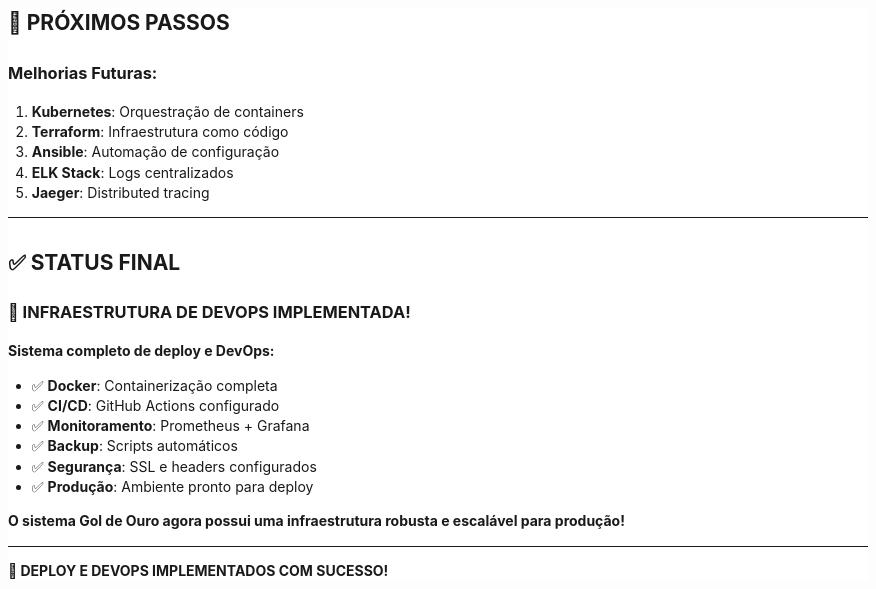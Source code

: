 
## 🚀 **PRÓXIMOS PASSOS**

### **Melhorias Futuras:**
1. **Kubernetes**: Orquestração de containers
2. **Terraform**: Infraestrutura como código
3. **Ansible**: Automação de configuração
4. **ELK Stack**: Logs centralizados
5. **Jaeger**: Distributed tracing

---

## ✅ **STATUS FINAL**

### **🎉 INFRAESTRUTURA DE DEVOPS IMPLEMENTADA!**

**Sistema completo de deploy e DevOps:**
- ✅ **Docker**: Containerização completa
- ✅ **CI/CD**: GitHub Actions configurado
- ✅ **Monitoramento**: Prometheus + Grafana
- ✅ **Backup**: Scripts automáticos
- ✅ **Segurança**: SSL e headers configurados
- ✅ **Produção**: Ambiente pronto para deploy

**O sistema Gol de Ouro agora possui uma infraestrutura robusta e escalável para produção!**

---

**🚀 DEPLOY E DEVOPS IMPLEMENTADOS COM SUCESSO!**
